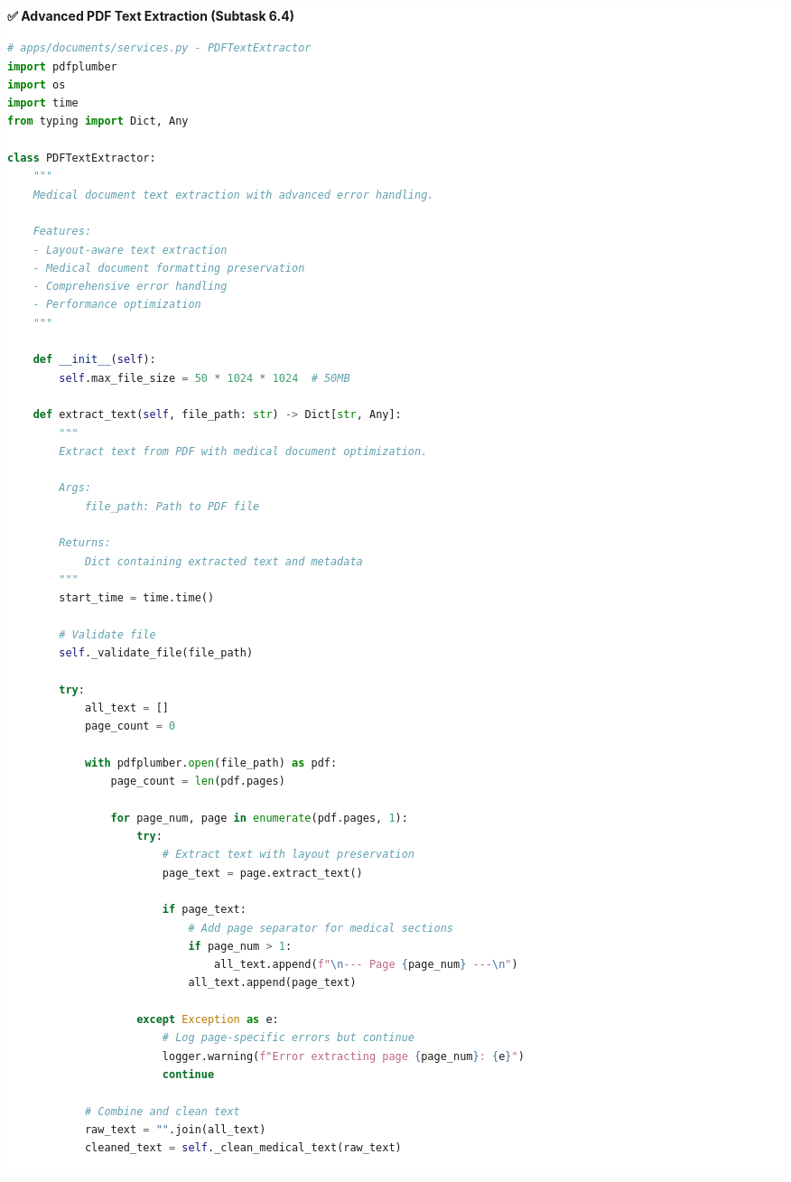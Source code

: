 **✅ Advanced PDF Text Extraction (Subtask 6.4)**
```python
# apps/documents/services.py - PDFTextExtractor
import pdfplumber
import os
import time
from typing import Dict, Any

class PDFTextExtractor:
    """
    Medical document text extraction with advanced error handling.
    
    Features:
    - Layout-aware text extraction
    - Medical document formatting preservation
    - Comprehensive error handling
    - Performance optimization
    """
    
    def __init__(self):
        self.max_file_size = 50 * 1024 * 1024  # 50MB
    
    def extract_text(self, file_path: str) -> Dict[str, Any]:
        """
        Extract text from PDF with medical document optimization.
        
        Args:
            file_path: Path to PDF file
            
        Returns:
            Dict containing extracted text and metadata
        """
        start_time = time.time()
        
        # Validate file
        self._validate_file(file_path)
        
        try:
            all_text = []
            page_count = 0
            
            with pdfplumber.open(file_path) as pdf:
                page_count = len(pdf.pages)
                
                for page_num, page in enumerate(pdf.pages, 1):
                    try:
                        # Extract text with layout preservation
                        page_text = page.extract_text()
                        
                        if page_text:
                            # Add page separator for medical sections
                            if page_num > 1:
                                all_text.append(f"\n--- Page {page_num} ---\n")
                            all_text.append(page_text)
                        
                    except Exception as e:
                        # Log page-specific errors but continue
                        logger.warning(f"Error extracting page {page_num}: {e}")
                        continue
            
            # Combine and clean text
            raw_text = "".join(all_text)
            cleaned_text = self._clean_medical_text(raw_text)
            
```